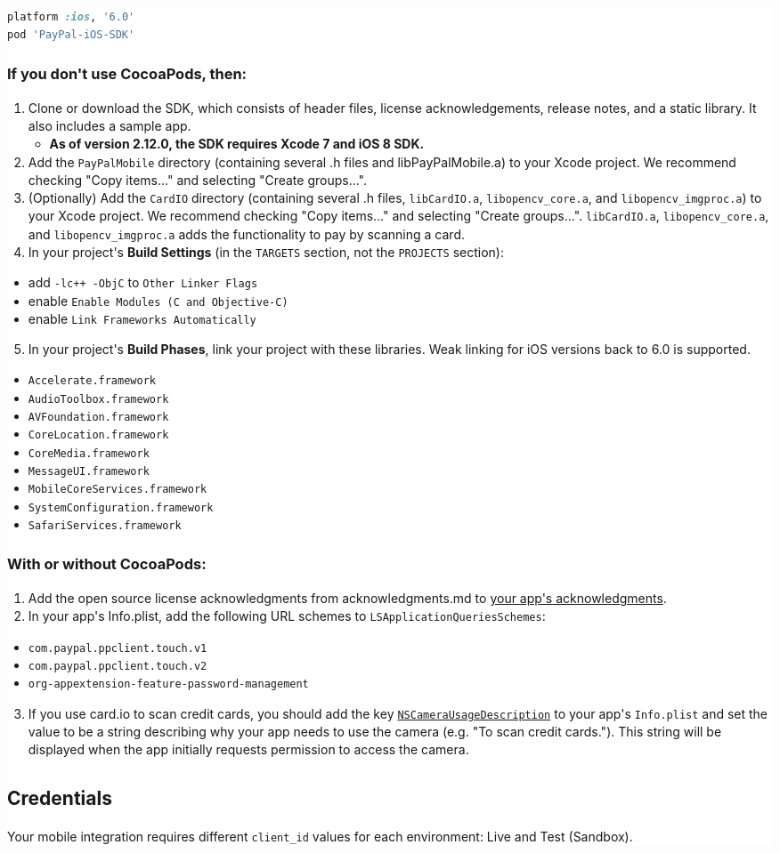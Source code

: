 ```ruby
platform :ios, '6.0'
pod 'PayPal-iOS-SDK'
```

### If you don't use CocoaPods, then:

1. Clone or download the SDK, which consists of header files, license acknowledgements, release notes, and a static library. It also includes a sample app.
    * **As of version 2.12.0, the SDK requires Xcode 7 and iOS 8 SDK.**
2. Add the `PayPalMobile` directory (containing several .h files and libPayPalMobile.a) to your Xcode project. We recommend checking "Copy items..." and selecting "Create groups...".
3. (Optionally) Add the `CardIO` directory (containing several .h files, `libCardIO.a`, `libopencv_core.a`, and `libopencv_imgproc.a`) to your Xcode project. We recommend checking "Copy items..." and selecting "Create groups...". `libCardIO.a`, `libopencv_core.a`, and `libopencv_imgproc.a` adds the functionality to pay by scanning a card.
4. In your project's **Build Settings** (in the `TARGETS` section, not the `PROJECTS` section):
  * add `-lc++ -ObjC` to `Other Linker Flags`
  * enable `Enable Modules (C and Objective-C)`
  * enable `Link Frameworks Automatically`
5. In your project's **Build Phases**, link your project with these libraries. Weak linking for iOS versions back to 6.0 is supported.
  * `Accelerate.framework`
  * `AudioToolbox.framework`
  * `AVFoundation.framework`
  * `CoreLocation.framework`
  * `CoreMedia.framework`
  * `MessageUI.framework`
  * `MobileCoreServices.framework`
  * `SystemConfiguration.framework`
  * `SafariServices.framework`

### With or without CocoaPods:

1. Add the open source license acknowledgments from acknowledgments.md to [your app's acknowledgments](http://stackoverflow.com/questions/3966116/where-to-put-open-source-credit-information-for-an-iphone-app).
2. In your app's Info.plist, add the following URL schemes to `LSApplicationQueriesSchemes`:
  * `com.paypal.ppclient.touch.v1`
  * `com.paypal.ppclient.touch.v2`
  * `org-appextension-feature-password-management`
3. If you use card.io to scan credit cards, you should add the key [`NSCameraUsageDescription`](https://developer.apple.com/library/prerelease/content/documentation/General/Reference/InfoPlistKeyReference/Articles/CocoaKeys.html#//apple_ref/doc/uid/TP40009251-SW24) to your app's `Info.plist` and set the value to be a string describing why your app needs to use the camera (e.g. "To scan credit cards."). This string will be displayed when the app initially requests permission to access the camera.

## Credentials

Your mobile integration requires different `client_id` values for each environment: Live and Test (Sandbox).
